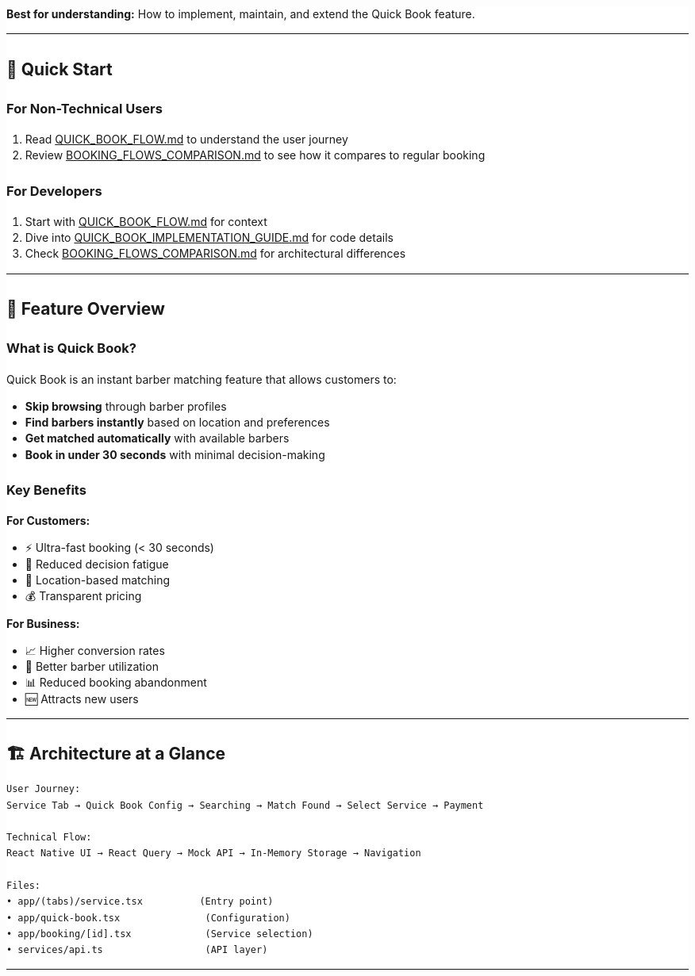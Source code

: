 **Best for understanding:** How to implement, maintain, and extend the Quick Book feature.

---

## 🚀 Quick Start

### For Non-Technical Users
1. Read [QUICK_BOOK_FLOW.md](./QUICK_BOOK_FLOW.md) to understand the user journey
2. Review [BOOKING_FLOWS_COMPARISON.md](./BOOKING_FLOWS_COMPARISON.md) to see how it compares to regular booking

### For Developers
1. Start with [QUICK_BOOK_FLOW.md](./QUICK_BOOK_FLOW.md) for context
2. Dive into [QUICK_BOOK_IMPLEMENTATION_GUIDE.md](./QUICK_BOOK_IMPLEMENTATION_GUIDE.md) for code details
3. Check [BOOKING_FLOWS_COMPARISON.md](./BOOKING_FLOWS_COMPARISON.md) for architectural differences

---

## 🎯 Feature Overview

### What is Quick Book?

Quick Book is an instant barber matching feature that allows customers to:
- **Skip browsing** through barber profiles
- **Find barbers instantly** based on location and preferences
- **Get matched automatically** with available barbers
- **Book in under 30 seconds** with minimal decision-making

### Key Benefits

**For Customers:**
- ⚡ Ultra-fast booking (< 30 seconds)
- 🎯 Reduced decision fatigue
- 📍 Location-based matching
- 💰 Transparent pricing

**For Business:**
- 📈 Higher conversion rates
- 🔄 Better barber utilization
- 📊 Reduced booking abandonment
- 🆕 Attracts new users

---

## 🏗️ Architecture at a Glance

```
User Journey:
Service Tab → Quick Book Config → Searching → Match Found → Select Service → Payment

Technical Flow:
React Native UI → React Query → Mock API → In-Memory Storage → Navigation

Files:
• app/(tabs)/service.tsx          (Entry point)
• app/quick-book.tsx               (Configuration)
• app/booking/[id].tsx             (Service selection)
• services/api.ts                  (API layer)
```

---